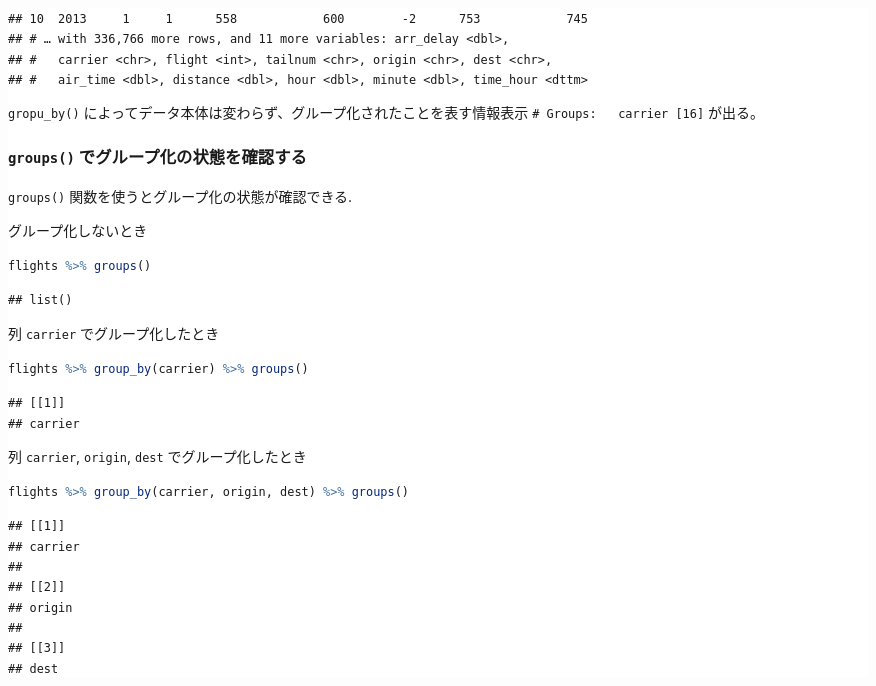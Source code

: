     ## 10  2013     1     1      558            600        -2      753            745
    ## # … with 336,766 more rows, and 11 more variables: arr_delay <dbl>,
    ## #   carrier <chr>, flight <int>, tailnum <chr>, origin <chr>, dest <chr>,
    ## #   air_time <dbl>, distance <dbl>, hour <dbl>, minute <dbl>, time_hour <dttm>

`gropu_by()`
によってデータ本体は変わらず、グループ化されたことを表す情報表示
`# Groups:   carrier [16]` が出る。

### `groups()` でグループ化の状態を確認する

`groups()` 関数を使うとグループ化の状態が確認できる.

グループ化しないとき

``` r
flights %>% groups()
```

    ## list()

列 `carrier` でグループ化したとき

``` r
flights %>% group_by(carrier) %>% groups()
```

    ## [[1]]
    ## carrier

列 `carrier`, `origin`, `dest` でグループ化したとき

``` r
flights %>% group_by(carrier, origin, dest) %>% groups()
```

    ## [[1]]
    ## carrier
    ## 
    ## [[2]]
    ## origin
    ## 
    ## [[3]]
    ## dest
